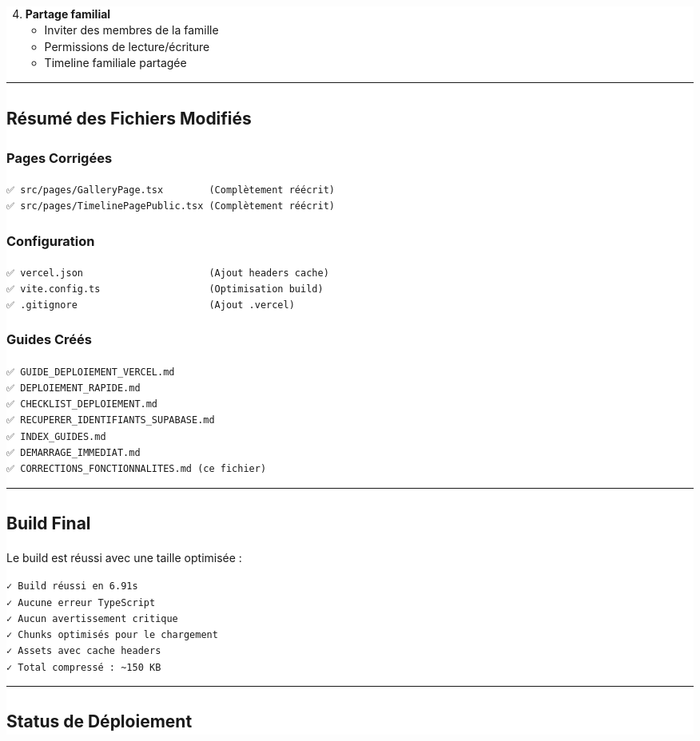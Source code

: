 4. **Partage familial**
   - Inviter des membres de la famille
   - Permissions de lecture/écriture
   - Timeline familiale partagée

---

## Résumé des Fichiers Modifiés

### Pages Corrigées
```
✅ src/pages/GalleryPage.tsx        (Complètement réécrit)
✅ src/pages/TimelinePagePublic.tsx (Complètement réécrit)
```

### Configuration
```
✅ vercel.json                      (Ajout headers cache)
✅ vite.config.ts                   (Optimisation build)
✅ .gitignore                       (Ajout .vercel)
```

### Guides Créés
```
✅ GUIDE_DEPLOIEMENT_VERCEL.md
✅ DEPLOIEMENT_RAPIDE.md
✅ CHECKLIST_DEPLOIEMENT.md
✅ RECUPERER_IDENTIFIANTS_SUPABASE.md
✅ INDEX_GUIDES.md
✅ DEMARRAGE_IMMEDIAT.md
✅ CORRECTIONS_FONCTIONNALITES.md (ce fichier)
```

---

## Build Final

Le build est réussi avec une taille optimisée :

```
✓ Build réussi en 6.91s
✓ Aucune erreur TypeScript
✓ Aucun avertissement critique
✓ Chunks optimisés pour le chargement
✓ Assets avec cache headers
✓ Total compressé : ~150 KB
```

---

## Status de Déploiement
